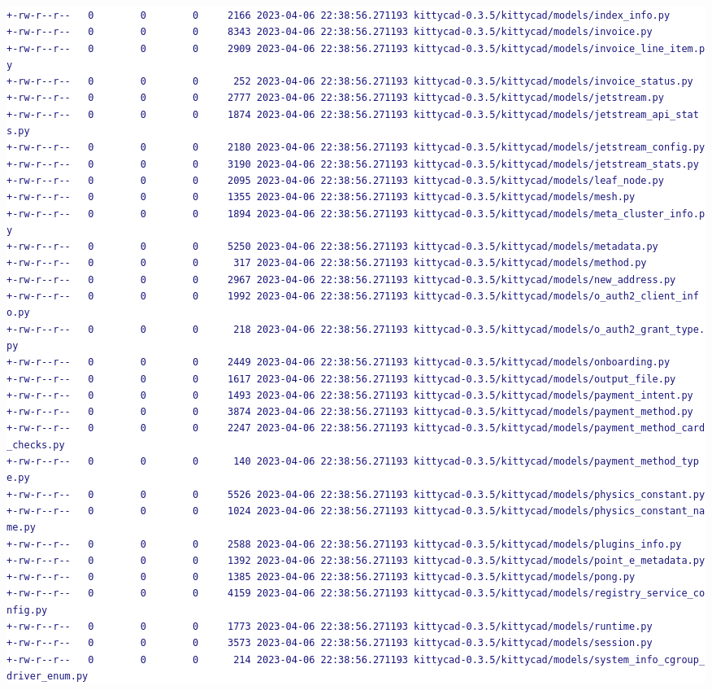 ```diff
+-rw-r--r--   0        0        0     2166 2023-04-06 22:38:56.271193 kittycad-0.3.5/kittycad/models/index_info.py
+-rw-r--r--   0        0        0     8343 2023-04-06 22:38:56.271193 kittycad-0.3.5/kittycad/models/invoice.py
+-rw-r--r--   0        0        0     2909 2023-04-06 22:38:56.271193 kittycad-0.3.5/kittycad/models/invoice_line_item.py
+-rw-r--r--   0        0        0      252 2023-04-06 22:38:56.271193 kittycad-0.3.5/kittycad/models/invoice_status.py
+-rw-r--r--   0        0        0     2777 2023-04-06 22:38:56.271193 kittycad-0.3.5/kittycad/models/jetstream.py
+-rw-r--r--   0        0        0     1874 2023-04-06 22:38:56.271193 kittycad-0.3.5/kittycad/models/jetstream_api_stats.py
+-rw-r--r--   0        0        0     2180 2023-04-06 22:38:56.271193 kittycad-0.3.5/kittycad/models/jetstream_config.py
+-rw-r--r--   0        0        0     3190 2023-04-06 22:38:56.271193 kittycad-0.3.5/kittycad/models/jetstream_stats.py
+-rw-r--r--   0        0        0     2095 2023-04-06 22:38:56.271193 kittycad-0.3.5/kittycad/models/leaf_node.py
+-rw-r--r--   0        0        0     1355 2023-04-06 22:38:56.271193 kittycad-0.3.5/kittycad/models/mesh.py
+-rw-r--r--   0        0        0     1894 2023-04-06 22:38:56.271193 kittycad-0.3.5/kittycad/models/meta_cluster_info.py
+-rw-r--r--   0        0        0     5250 2023-04-06 22:38:56.271193 kittycad-0.3.5/kittycad/models/metadata.py
+-rw-r--r--   0        0        0      317 2023-04-06 22:38:56.271193 kittycad-0.3.5/kittycad/models/method.py
+-rw-r--r--   0        0        0     2967 2023-04-06 22:38:56.271193 kittycad-0.3.5/kittycad/models/new_address.py
+-rw-r--r--   0        0        0     1992 2023-04-06 22:38:56.271193 kittycad-0.3.5/kittycad/models/o_auth2_client_info.py
+-rw-r--r--   0        0        0      218 2023-04-06 22:38:56.271193 kittycad-0.3.5/kittycad/models/o_auth2_grant_type.py
+-rw-r--r--   0        0        0     2449 2023-04-06 22:38:56.271193 kittycad-0.3.5/kittycad/models/onboarding.py
+-rw-r--r--   0        0        0     1617 2023-04-06 22:38:56.271193 kittycad-0.3.5/kittycad/models/output_file.py
+-rw-r--r--   0        0        0     1493 2023-04-06 22:38:56.271193 kittycad-0.3.5/kittycad/models/payment_intent.py
+-rw-r--r--   0        0        0     3874 2023-04-06 22:38:56.271193 kittycad-0.3.5/kittycad/models/payment_method.py
+-rw-r--r--   0        0        0     2247 2023-04-06 22:38:56.271193 kittycad-0.3.5/kittycad/models/payment_method_card_checks.py
+-rw-r--r--   0        0        0      140 2023-04-06 22:38:56.271193 kittycad-0.3.5/kittycad/models/payment_method_type.py
+-rw-r--r--   0        0        0     5526 2023-04-06 22:38:56.271193 kittycad-0.3.5/kittycad/models/physics_constant.py
+-rw-r--r--   0        0        0     1024 2023-04-06 22:38:56.271193 kittycad-0.3.5/kittycad/models/physics_constant_name.py
+-rw-r--r--   0        0        0     2588 2023-04-06 22:38:56.271193 kittycad-0.3.5/kittycad/models/plugins_info.py
+-rw-r--r--   0        0        0     1392 2023-04-06 22:38:56.271193 kittycad-0.3.5/kittycad/models/point_e_metadata.py
+-rw-r--r--   0        0        0     1385 2023-04-06 22:38:56.271193 kittycad-0.3.5/kittycad/models/pong.py
+-rw-r--r--   0        0        0     4159 2023-04-06 22:38:56.271193 kittycad-0.3.5/kittycad/models/registry_service_config.py
+-rw-r--r--   0        0        0     1773 2023-04-06 22:38:56.271193 kittycad-0.3.5/kittycad/models/runtime.py
+-rw-r--r--   0        0        0     3573 2023-04-06 22:38:56.271193 kittycad-0.3.5/kittycad/models/session.py
+-rw-r--r--   0        0        0      214 2023-04-06 22:38:56.271193 kittycad-0.3.5/kittycad/models/system_info_cgroup_driver_enum.py
```